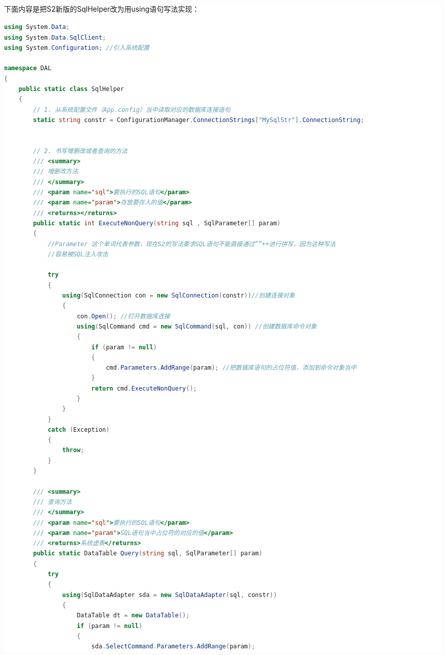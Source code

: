 下面内容是把S2新版的SqlHelper改为用using语句写法实现：

``` C#
using System.Data;
using System.Data.SqlClient;
using System.Configuration; //引入系统配置

namespace DAL
{
    public static class SqlHelper
    {
        // 1. 从系统配置文件（App.config）当中读取对应的数据库连接语句
        static string constr = ConfigurationManager.ConnectionStrings["MySqlStr"].ConnectionString;
        

        // 2. 书写增删改或者查询的方法
        /// <summary>
        /// 增删改方法
        /// </summary>
        /// <param name="sql">要执行的SQL语句</param>
        /// <param name="param">存放要存入的值</param>
        /// <returns></returns>
        public static int ExecuteNonQuery(string sql , SqlParameter[] param) 
        {
            //Parameter 这个单词代表参数，现在S2的写法要求SQL语句不能直接通过“”++进行拼写，因为这种写法
            //容易被SQL注入攻击

            try
            {
                using(SqlConnection con = new SqlConnection(constr))//创建连接对象
                {
                    con.Open(); //打开数据库连接
                    using(SqlCommand cmd = new SqlCommand(sql, con)) //创建数据库命令对象
                    {
                        if (param != null)
                		{
                    		cmd.Parameters.AddRange(param); //把数据库语句的占位符值，添加到命令对象当中		
                		}
                		return cmd.ExecuteNonQuery();
                    }
                } 
            }
            catch (Exception)
            {
                throw;
            }
        }

        /// <summary>
        /// 查询方法
        /// </summary>
        /// <param name="sql">要执行的SQL语句</param>
        /// <param name="param">SQL语句当中占位符的对应的值</param>
        /// <returns>系统虚表</returns>
        public static DataTable Query(string sql, SqlParameter[] param) 
        {
            try
            {
                using(SqlDataAdapter sda = new SqlDataAdapter(sql, constr))
                {
                    DataTable dt = new DataTable();
                    if (param != null)
                    {
                        sda.SelectCommand.Parameters.AddRange(param);
```